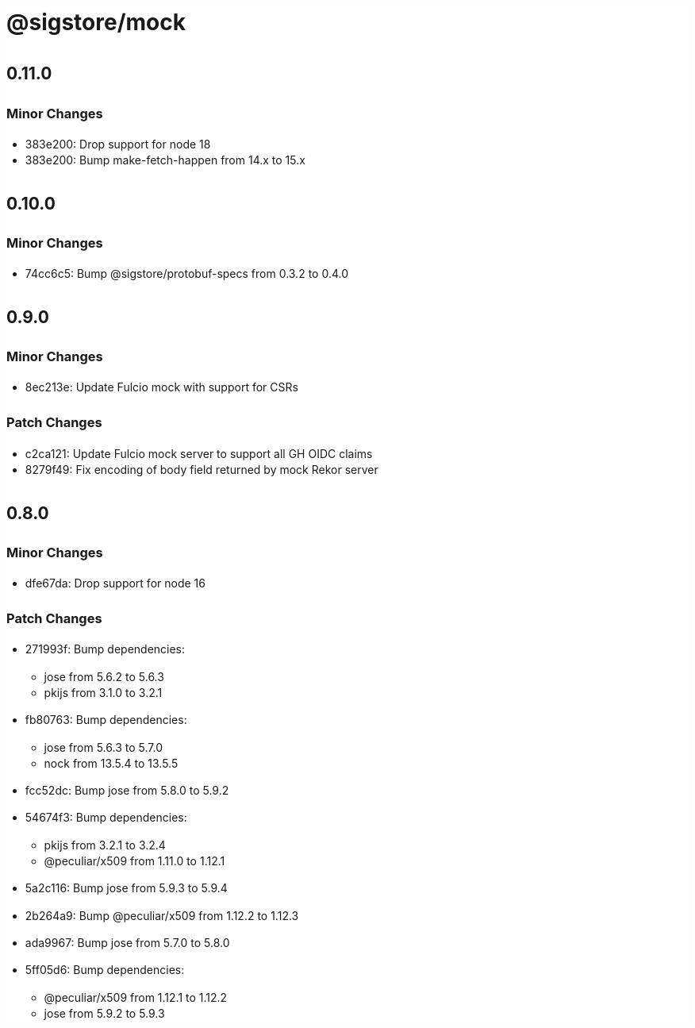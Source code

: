 # @sigstore/mock

## 0.11.0

### Minor Changes

- 383e200: Drop support for node 18
- 383e200: Bump make-fetch-happen from 14.x to 15.x

## 0.10.0

### Minor Changes

- 74cc6c5: Bump @sigstore/protobuf-specs from 0.3.2 to 0.4.0

## 0.9.0

### Minor Changes

- 8ec213e: Update Fulcio mock with support for CSRs

### Patch Changes

- c2ca121: Update Fulcio mock server to support all GH OIDC claims
- 8279f49: Fix encoding of body field returned by mock Rekor server

## 0.8.0

### Minor Changes

- dfe67da: Drop support for node 16

### Patch Changes

- 271993f: Bump dependencies:
  - jose from 5.6.2 to 5.6.3
  - pkijs from 3.1.0 to 3.2.1

- fb80763: Bump dependencies:
  - jose from 5.6.3 to 5.7.0
  - nock from 13.5.4 to 13.5.5

- fcc52dc: Bump jose from 5.8.0 to 5.9.2
- 54674f3: Bump dependencies:
  - pkijs from 3.2.1 to 3.2.4
  - @peculiar/x509 from 1.11.0 to 1.12.1

- 5a2c116: Bump jose from 5.9.3 to 5.9.4
- 2b264a9: Bump @peculiar/x509 from 1.12.2 to 1.12.3
- ada9967: Bump jose from 5.7.0 to 5.8.0
- 5ff05d6: Bump dependencies:
  - @peculiar/x509 from 1.12.1 to 1.12.2
  - jose from 5.9.2 to 5.9.3
